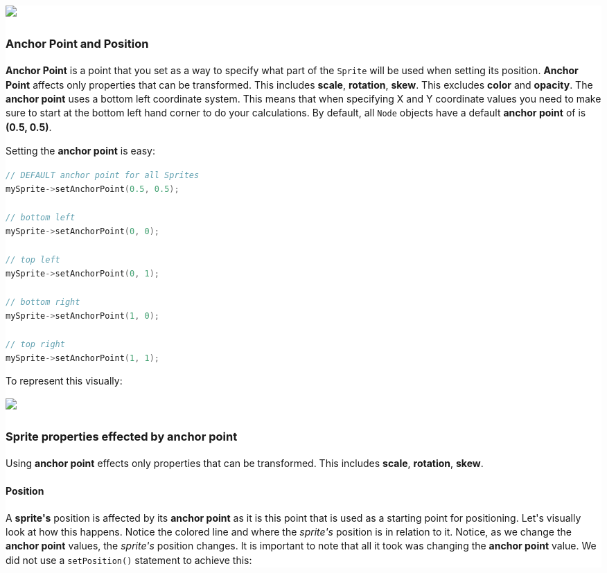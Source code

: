   </div>

![](3-img/i1.png "")

### Anchor Point and Position
__Anchor Point__ is a point that you set as a way to specify what part of
the `Sprite` will be used when setting its position. __Anchor Point__ affects
only properties that can be transformed. This includes __scale__, __rotation__,
__skew__. This excludes __color__ and __opacity__. The __anchor point__ uses a
bottom left coordinate system. This means that when specifying X and Y coordinate
values you need to make sure to start at the bottom left hand corner to do your
calculations. By default, all `Node` objects have a default __anchor point__ of
is __(0.5, 0.5)__.

Setting the __anchor point__ is easy:

  <div class="tab-cpp tab_content">


```cpp
// DEFAULT anchor point for all Sprites
mySprite->setAnchorPoint(0.5, 0.5);

// bottom left
mySprite->setAnchorPoint(0, 0);

// top left
mySprite->setAnchorPoint(0, 1);

// bottom right
mySprite->setAnchorPoint(1, 0);

// top right
mySprite->setAnchorPoint(1, 1);
```

  </div>

  <div class="tab-js tab_content">


```javascript

```

  </div>

To represent this visually:

![](3-img/i6.png "")

### Sprite properties effected by anchor point
Using __anchor point__ effects only properties that can be transformed. This includes
__scale__, __rotation__, __skew__.

#### Position
A __sprite's__ position is affected by its __anchor point__ as it is this point
that is used as a starting point for positioning. Let's visually look at how this
happens. Notice the colored line and where the _sprite's_ position is in relation
to it. Notice, as we change the __anchor point__ values, the _sprite's_ position
changes. It is important to note that all it took was changing the __anchor point__
value. We did not use a `setPosition()` statement to achieve this:
